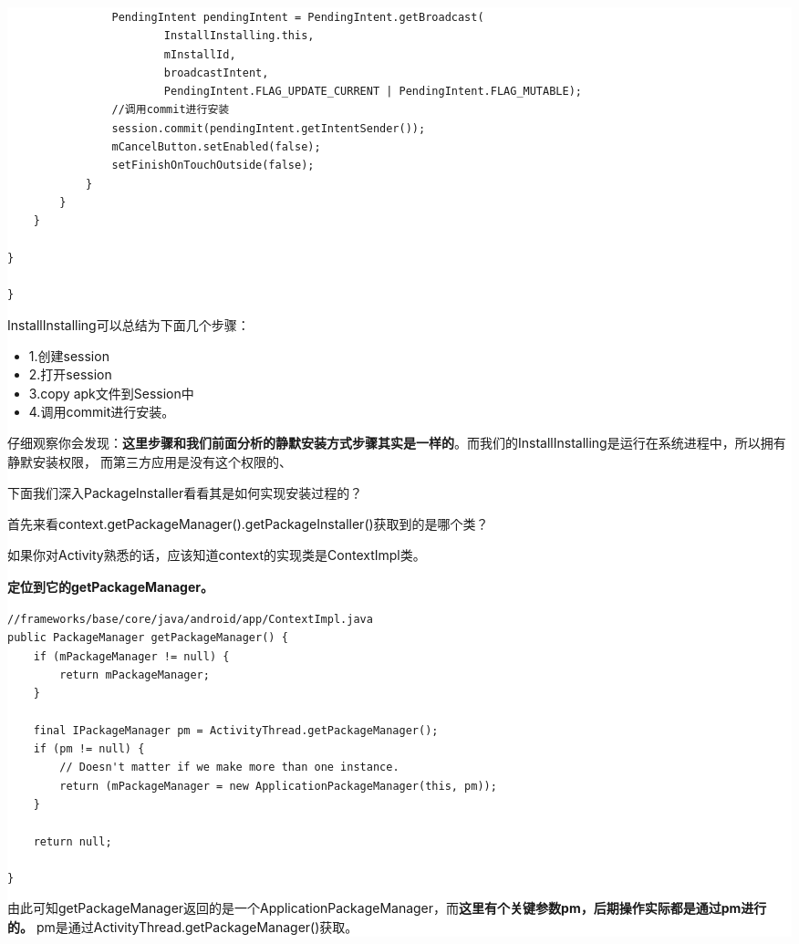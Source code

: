 ```
                PendingIntent pendingIntent = PendingIntent.getBroadcast(
                        InstallInstalling.this,
                        mInstallId,
                        broadcastIntent,
                        PendingIntent.FLAG_UPDATE_CURRENT | PendingIntent.FLAG_MUTABLE);
                //调用commit进行安装
                session.commit(pendingIntent.getIntentSender());
                mCancelButton.setEnabled(false);
                setFinishOnTouchOutside(false);
            } 
        }
    }

}
    
}
```

InstallInstalling可以总结为下面几个步骤：

-   1.创建session
-   2.打开session
-   3.copy apk文件到Session中
-   4.调用commit进行安装。

仔细观察你会发现：**这里步骤和我们前面分析的静默安装方式步骤其实是一样的**。而我们的InstallInstalling是运行在系统进程中，所以拥有静默安装权限， 而第三方应用是没有这个权限的、

下面我们深入PackageInstaller看看其是如何实现安装过程的？

首先来看context.getPackageManager().getPackageInstaller()获取到的是哪个类？

如果你对Activity熟悉的话，应该知道context的实现类是ContextImpl类。

**定位到它的getPackageManager。**

```
//frameworks/base/core/java/android/app/ContextImpl.java
public PackageManager getPackageManager() {
    if (mPackageManager != null) {
        return mPackageManager;
    }

    final IPackageManager pm = ActivityThread.getPackageManager();
    if (pm != null) {
        // Doesn't matter if we make more than one instance.
        return (mPackageManager = new ApplicationPackageManager(this, pm));
    }
    
    return null;

}
```

由此可知getPackageManager返回的是一个ApplicationPackageManager，而**这里有个关键参数pm，后期操作实际都是通过pm进行的。** pm是通过ActivityThread.getPackageManager()获取。
